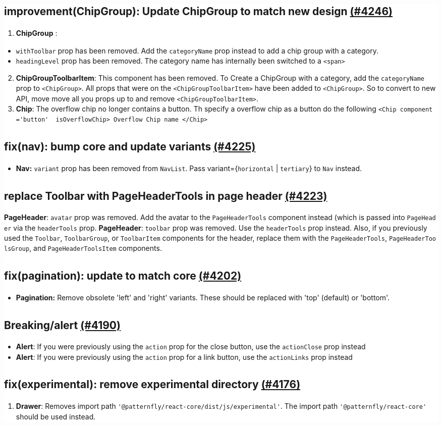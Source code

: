 ## improvement(ChipGroup): Update ChipGroup to match new design [(#4246)](https://github.com/patternfly/patternfly-react/pull/4246)
1. **ChipGroup** :
- `withToolbar` prop has been removed.  Add the `categoryName` prop instead to add a chip group with a category.
- `headingLevel` prop has been removed.  The category name has internally been switched to a `<span>`
2. **ChipGroupToolbarItem**: This component has been removed.  To Create a ChipGroup with a category, add the `categoryName` prop to `<ChipGroup>`.  All props that were on the `<ChipGroupToolbarItem>` have been added to `<ChipGroup>`.  So to convert to new API, move move all you props up to <ChipGroup> and remove `<ChipGroupToolbarItem>`.
3. **Chip**: The overflow chip no longer contains a button.  Th specify a overflow chip as a button do the following `<Chip component='button'  isOverflowChip>
            Overflow Chip name
          </Chip>`

## fix(nav): bump core and update variants [(#4225)](https://github.com/patternfly/patternfly-react/pull/4225)
- **Nav:** `variant` prop has been removed from `NavList`. Pass variant={`horizontal` | `tertiary`} to `Nav` instead.

## replace Toolbar with PageHeaderTools in page header [(#4223)](https://github.com/patternfly/patternfly-react/pull/4223)
**PageHeader**: `avatar` prop was removed. Add the avatar to the `PageHeaderTools` component instead (which is passed into `PageHeader` via the `headerTools` prop.
**PageHeader**: `toolbar` prop was removed. Use the `headerTools` prop instead. Also, if you previously used the `Toolbar`, `ToolbarGroup`, or `ToolbarItem` components for the header, replace them with the `PageHeaderTools`, `PageHeaderToolsGroup`, and `PageHeaderToolsItem` components.

## fix(pagination): update to match core [(#4202)](https://github.com/patternfly/patternfly-react/pull/4202)
- **Pagination:** Remove obsolete 'left' and 'right' variants. These should be replaced with 'top' (default) or 'bottom'.

## Breaking/alert [(#4190)](https://github.com/patternfly/patternfly-react/pull/4190)
- **Alert**: If you were previously using the `action` prop for the close button, use the `actionClose` prop instead
- **Alert**: If you were previously using the `action` prop for a link button, use the `actionLinks` prop instead

## fix(experimental): remove experimental directory [(#4176)](https://github.com/patternfly/patternfly-react/pull/4176)
1. **Drawer**: Removes import path `'@patternfly/react-core/dist/js/experimental'`. The import path `'@patternfly/react-core'` should be used instead.
